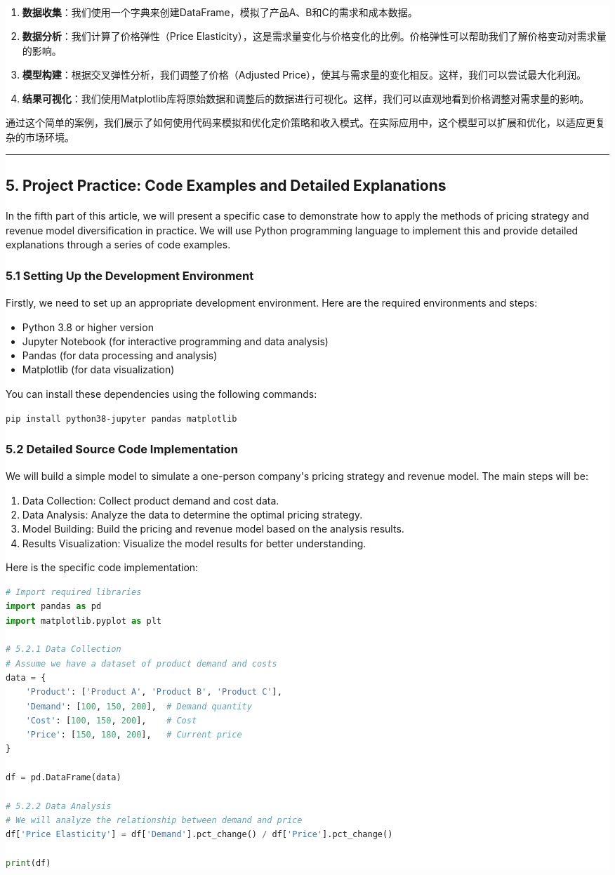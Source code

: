 1. **数据收集**：我们使用一个字典来创建DataFrame，模拟了产品A、B和C的需求和成本数据。

2. **数据分析**：我们计算了价格弹性（Price Elasticity），这是需求量变化与价格变化的比例。价格弹性可以帮助我们了解价格变动对需求量的影响。

3. **模型构建**：根据交叉弹性分析，我们调整了价格（Adjusted Price），使其与需求量的变化相反。这样，我们可以尝试最大化利润。

4. **结果可视化**：我们使用Matplotlib库将原始数据和调整后的数据进行可视化。这样，我们可以直观地看到价格调整对需求量的影响。

通过这个简单的案例，我们展示了如何使用代码来模拟和优化定价策略和收入模式。在实际应用中，这个模型可以扩展和优化，以适应更复杂的市场环境。

---------------------

## 5. Project Practice: Code Examples and Detailed Explanations

In the fifth part of this article, we will present a specific case to demonstrate how to apply the methods of pricing strategy and revenue model diversification in practice. We will use Python programming language to implement this and provide detailed explanations through a series of code examples.

### 5.1 Setting Up the Development Environment

Firstly, we need to set up an appropriate development environment. Here are the required environments and steps:

- Python 3.8 or higher version
- Jupyter Notebook (for interactive programming and data analysis)
- Pandas (for data processing and analysis)
- Matplotlib (for data visualization)

You can install these dependencies using the following commands:

```bash
pip install python38-jupyter pandas matplotlib
```

### 5.2 Detailed Source Code Implementation

We will build a simple model to simulate a one-person company's pricing strategy and revenue model. The main steps will be:

1. Data Collection: Collect product demand and cost data.
2. Data Analysis: Analyze the data to determine the optimal pricing strategy.
3. Model Building: Build the pricing and revenue model based on the analysis results.
4. Results Visualization: Visualize the model results for better understanding.

Here is the specific code implementation:

```python
# Import required libraries
import pandas as pd
import matplotlib.pyplot as plt

# 5.2.1 Data Collection
# Assume we have a dataset of product demand and costs
data = {
    'Product': ['Product A', 'Product B', 'Product C'],
    'Demand': [100, 150, 200],  # Demand quantity
    'Cost': [100, 150, 200],    # Cost
    'Price': [150, 180, 200],   # Current price
}

df = pd.DataFrame(data)

# 5.2.2 Data Analysis
# We will analyze the relationship between demand and price
df['Price Elasticity'] = df['Demand'].pct_change() / df['Price'].pct_change()

print(df)
```